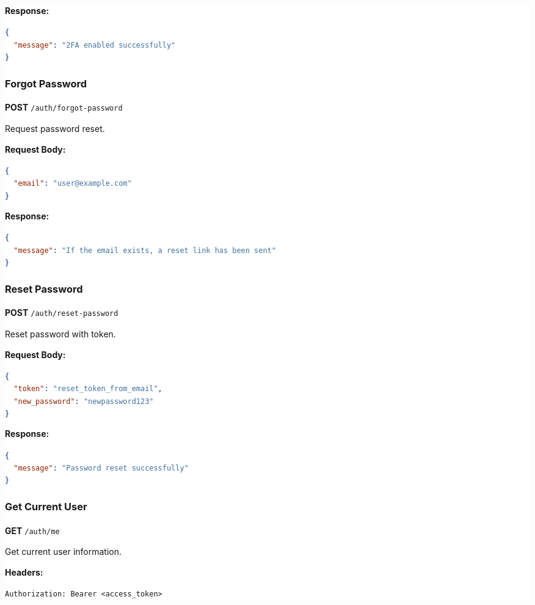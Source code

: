 **Response:**
```json
{
  "message": "2FA enabled successfully"
}
```

### Forgot Password

**POST** `/auth/forgot-password`

Request password reset.

**Request Body:**
```json
{
  "email": "user@example.com"
}
```

**Response:**
```json
{
  "message": "If the email exists, a reset link has been sent"
}
```

### Reset Password

**POST** `/auth/reset-password`

Reset password with token.

**Request Body:**
```json
{
  "token": "reset_token_from_email",
  "new_password": "newpassword123"
}
```

**Response:**
```json
{
  "message": "Password reset successfully"
}
```

### Get Current User

**GET** `/auth/me`

Get current user information.

**Headers:**
```
Authorization: Bearer <access_token>
```
